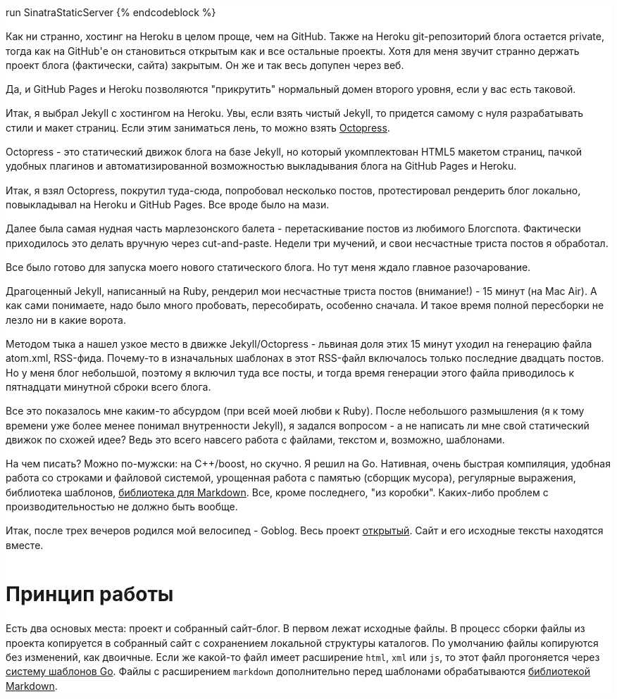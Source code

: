 run SinatraStaticServer
{% endcodeblock %}

[Jekyll]: http://jekyllrb.com/

Как ни странно, хостинг на Heroku в целом проще, чем на GitHub. Также на Heroku git-репозиторий блога остается private, тогда как на GitHub'е он становиться открытым как и все остальные проекты. Хотя для меня звучит странно держать проект блога (фактически, сайта) закрытым. Он же и так весь допупен через веб.

Да, и GitHub Pages и Heroku позволяются "прикрутить" нормальный домен второго уровня, если у вас есть таковой.

Итак, я выбрал Jekyll c хостингом на Heroku. Увы, если взять чистый Jekyll, то придется самому с нуля разрабатывать стили и макет страниц. Если этим заниматься лень, то можно взять [Octopress][].

[Octopress]: http://octopress.org/

Octopress - это статический движок блога на базе Jekyll, но который укомплектован HTML5 макетом страниц, пачкой удобных плагинов и автоматизированной возможностью выкладывания блога на GitHub Pages и Heroku.

Итак, я взял Octopress, покрутил туда-сюда, попробовал несколько постов, протестировал рендерить блог локально, повыкладывал на Heroku и GitHub Pages. Все вроде было на мази.

Далее была самая нудная часть марлезонского балета - перетаскивание постов из любимого Блогспота. Фактически приходилось это делать вручную через cut-and-paste. Недели три мучений, и свои несчастные триста постов я обработал.

Все было готово для запуска моего нового статического блога. Но тут меня ждало главное разочарование.

Драгоценный Jekyll, написанный на Ruby, рендерил мои несчастные триста постов (внимание!) - 15 минут (на Mac Air). А как сами понимаете, надо было много пробовать, пересобирать, особенно сначала. И такое время полной пересборки не лезло ни в какие ворота.

Методом тыка а нашел узкое место в движке Jekyll/Octopress - львиная доля этих 15 минут уходил на генерацию файла atom.xml, RSS-фида. Почему-то в изначальных шаблонах в этот RSS-файл включалось только последние двадцать постов. Но у меня блог небольшой, поэтому я включил туда все посты, и тогда время генерации этого файла приводилось к пятнадцати минутной сброки всего блога.

Все это показалось мне каким-то абсурдом (при всей моей любви к Ruby). После небольшого размышления (я к тому времени уже более менее понимал внутренности Jekyll), я задался вопросом - а не написать ли мне свой статический движок по схожей идее? Ведь это всего навсего работа с файлами, текстом и, возможно, шаблонами.

На чем писать? Можно по-мужски: на C++/boost, но скучно. Я решил на Go. Нативная, очень быстрая компиляция, удобная работа со строками и файловой системой, урощенная работа с памятью (сборщик мусора), регулярные выражения, библиотека шаблонов, [библиотека для Markdown][]. Все, кроме последнего, "из коробки". Каких-либо проблем с производительностью не должно быть вообще.

[библиотека для Markdown]: https://github.com/russross/blackfriday

Итак, после трех вечеров родился мой велосипед - Goblog. Весь проект [открытый][Проект demin.ws]. Сайт и его исходные тексты находятся вместе.

[Проект demin.ws]: https://github.com/begoon/begoon.github.com

# Принцип работы

Есть два основых места: проект и собранный сайт-блог. В первом лежат исходные файлы. В процесс сборки файлы из проекта копируется в собранный сайт с сохранением локальной структуры каталогов. По умолчанию файлы копируются без изменений, как двоичные. Если же какой-то файл имеет расширение `html`, `xml` или `js`, то этот файл прогоняется через [систему шаблонов Go][Templates in Go]. Файлы с расширением `markdown` дополнительно перед шаблонами обрабатываются [библиотекой Markdown][библиотека для Markdown].


[Яйца всмятку, сэр!]: http://english-eggs.blogspot.com
[ReST]: http://docutils.sourceforge.net/rst.html
[googlecl]: http://code.google.com/p/googlecl/
[Doku Wiki]: http://www.dokuwiki.org/dokuwiki
[vak.ru]: http://vak.ru/doku.php/proj
[Электронная записная книга TiddlyWiki]: /blog/russian/2009/11/28/tiddly-wiki/
[Spotlight]: http://en.wikipedia.org/wiki/Spotlight_(software)
[Rich Signell's Work Log]: http://rsignell.tiddlyspot.com/
[tiddlyspot]: http://tiddlyspot.com/
[Disqus]: http://disqus.com
[Templates in Go]: http://weekly.golang.org/pkg/text/template/
[корень]: https://github.com/begoon/begoon.github.com
[_engine]: https://github.com/begoon/begoon.github.com/tree/master/_engine/
[pygments]: http://pygments.org/
[server.go]: https://github.com/begoon/begoon.github.com/blob/master/_engine/server.go
[В блоге работает поиск]: /blog/russian/2012/04/10/search-in-this-blog/
[русская титульная страница]: https://github.com/begoon/begoon.github.com/blob/master/_engine/_site/index.html
[GNU Source-highlight]: http://www.gnu.org/software/src-highlite/
[Highlight]: http://www.andre-simon.de/doku/highlight/en/highlight.html
[Adding Color to the Console: Pygments vs. Source-highlight]: http://petereisentraut.blogspot.co.uk/2009/07/adding-color-to-console-pygments-vs.html
[main.go]: https://github.com/begoon/begoon.github.com/blob/master/_engine/main.go